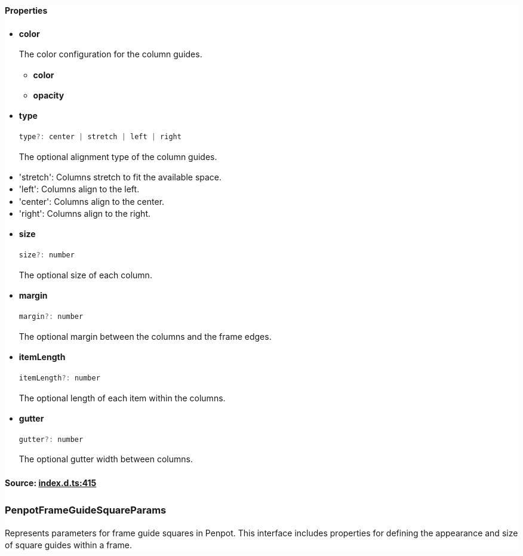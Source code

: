 #### Properties
* **color**

    The color configuration for the column guides.

  * **color**

  * **opacity**

* **type**

    ```javascript
    type?: center | stretch | left | right
    ```
    The optional alignment type of the column guides.
- 'stretch': Columns stretch to fit the available space.
- 'left': Columns align to the left.
- 'center': Columns align to the center.
- 'right': Columns align to the right.

* **size**

    ```javascript
    size?: number
    ```
    The optional size of each column.

* **margin**

    ```javascript
    margin?: number
    ```
    The optional margin between the columns and the frame edges.

* **itemLength**

    ```javascript
    itemLength?: number
    ```
    The optional length of each item within the columns.

* **gutter**

    ```javascript
    gutter?: number
    ```
    The optional gutter width between columns.

#### Source: [index.d.ts:415](https://github.com/penpot/penpot-plugins/blob/9ce45a2583a0c1b329ce973995fd3f4b0fcaaa4a/libs/plugin-types/index.d.ts#L415)

### PenpotFrameGuideSquareParams

Represents parameters for frame guide squares in Penpot.
This interface includes properties for defining the appearance and size of square guides within a frame.
